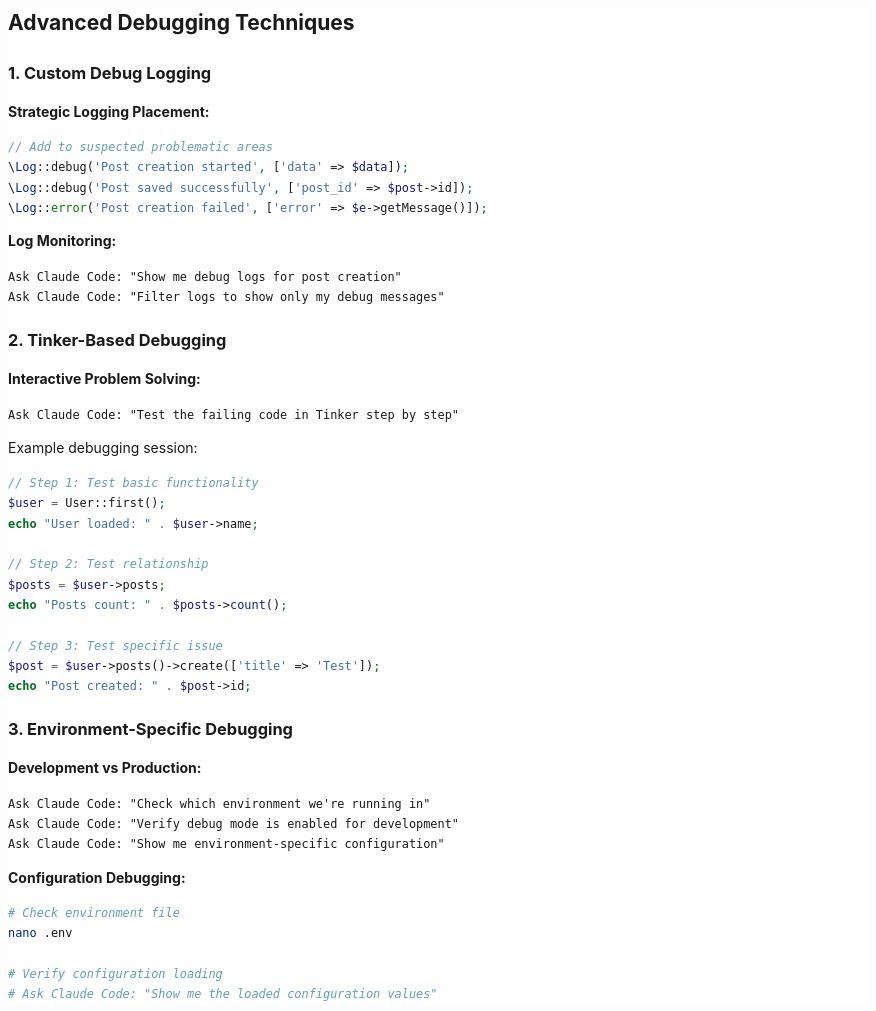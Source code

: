 ## Advanced Debugging Techniques

### 1. Custom Debug Logging

**Strategic Logging Placement:**
```php
// Add to suspected problematic areas
\Log::debug('Post creation started', ['data' => $data]);
\Log::debug('Post saved successfully', ['post_id' => $post->id]);
\Log::error('Post creation failed', ['error' => $e->getMessage()]);
```

**Log Monitoring:**
```
Ask Claude Code: "Show me debug logs for post creation"
Ask Claude Code: "Filter logs to show only my debug messages"
```

### 2. Tinker-Based Debugging

**Interactive Problem Solving:**
```
Ask Claude Code: "Test the failing code in Tinker step by step"
```

Example debugging session:
```php
// Step 1: Test basic functionality
$user = User::first();
echo "User loaded: " . $user->name;

// Step 2: Test relationship
$posts = $user->posts;
echo "Posts count: " . $posts->count();

// Step 3: Test specific issue
$post = $user->posts()->create(['title' => 'Test']);
echo "Post created: " . $post->id;
```

### 3. Environment-Specific Debugging

**Development vs Production:**
```
Ask Claude Code: "Check which environment we're running in"
Ask Claude Code: "Verify debug mode is enabled for development"
Ask Claude Code: "Show me environment-specific configuration"
```

**Configuration Debugging:**
```bash
# Check environment file
nano .env

# Verify configuration loading
# Ask Claude Code: "Show me the loaded configuration values"
```
